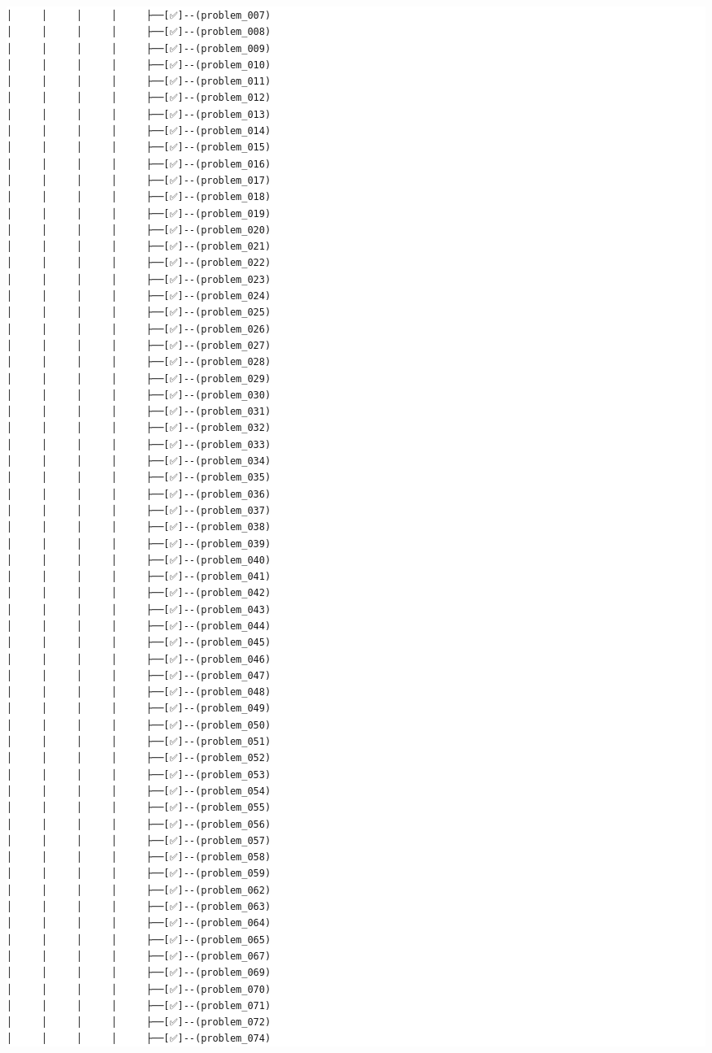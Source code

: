 ```
│     │     │     │     ├──[✅]--(problem_007)
│     │     │     │     ├──[✅]--(problem_008)
│     │     │     │     ├──[✅]--(problem_009)
│     │     │     │     ├──[✅]--(problem_010)
│     │     │     │     ├──[✅]--(problem_011)
│     │     │     │     ├──[✅]--(problem_012)
│     │     │     │     ├──[✅]--(problem_013)
│     │     │     │     ├──[✅]--(problem_014)
│     │     │     │     ├──[✅]--(problem_015)
│     │     │     │     ├──[✅]--(problem_016)
│     │     │     │     ├──[✅]--(problem_017)
│     │     │     │     ├──[✅]--(problem_018)
│     │     │     │     ├──[✅]--(problem_019)
│     │     │     │     ├──[✅]--(problem_020)
│     │     │     │     ├──[✅]--(problem_021)
│     │     │     │     ├──[✅]--(problem_022)
│     │     │     │     ├──[✅]--(problem_023)
│     │     │     │     ├──[✅]--(problem_024)
│     │     │     │     ├──[✅]--(problem_025)
│     │     │     │     ├──[✅]--(problem_026)
│     │     │     │     ├──[✅]--(problem_027)
│     │     │     │     ├──[✅]--(problem_028)
│     │     │     │     ├──[✅]--(problem_029)
│     │     │     │     ├──[✅]--(problem_030)
│     │     │     │     ├──[✅]--(problem_031)
│     │     │     │     ├──[✅]--(problem_032)
│     │     │     │     ├──[✅]--(problem_033)
│     │     │     │     ├──[✅]--(problem_034)
│     │     │     │     ├──[✅]--(problem_035)
│     │     │     │     ├──[✅]--(problem_036)
│     │     │     │     ├──[✅]--(problem_037)
│     │     │     │     ├──[✅]--(problem_038)
│     │     │     │     ├──[✅]--(problem_039)
│     │     │     │     ├──[✅]--(problem_040)
│     │     │     │     ├──[✅]--(problem_041)
│     │     │     │     ├──[✅]--(problem_042)
│     │     │     │     ├──[✅]--(problem_043)
│     │     │     │     ├──[✅]--(problem_044)
│     │     │     │     ├──[✅]--(problem_045)
│     │     │     │     ├──[✅]--(problem_046)
│     │     │     │     ├──[✅]--(problem_047)
│     │     │     │     ├──[✅]--(problem_048)
│     │     │     │     ├──[✅]--(problem_049)
│     │     │     │     ├──[✅]--(problem_050)
│     │     │     │     ├──[✅]--(problem_051)
│     │     │     │     ├──[✅]--(problem_052)
│     │     │     │     ├──[✅]--(problem_053)
│     │     │     │     ├──[✅]--(problem_054)
│     │     │     │     ├──[✅]--(problem_055)
│     │     │     │     ├──[✅]--(problem_056)
│     │     │     │     ├──[✅]--(problem_057)
│     │     │     │     ├──[✅]--(problem_058)
│     │     │     │     ├──[✅]--(problem_059)
│     │     │     │     ├──[✅]--(problem_062)
│     │     │     │     ├──[✅]--(problem_063)
│     │     │     │     ├──[✅]--(problem_064)
│     │     │     │     ├──[✅]--(problem_065)
│     │     │     │     ├──[✅]--(problem_067)
│     │     │     │     ├──[✅]--(problem_069)
│     │     │     │     ├──[✅]--(problem_070)
│     │     │     │     ├──[✅]--(problem_071)
│     │     │     │     ├──[✅]--(problem_072)
│     │     │     │     ├──[✅]--(problem_074)
```